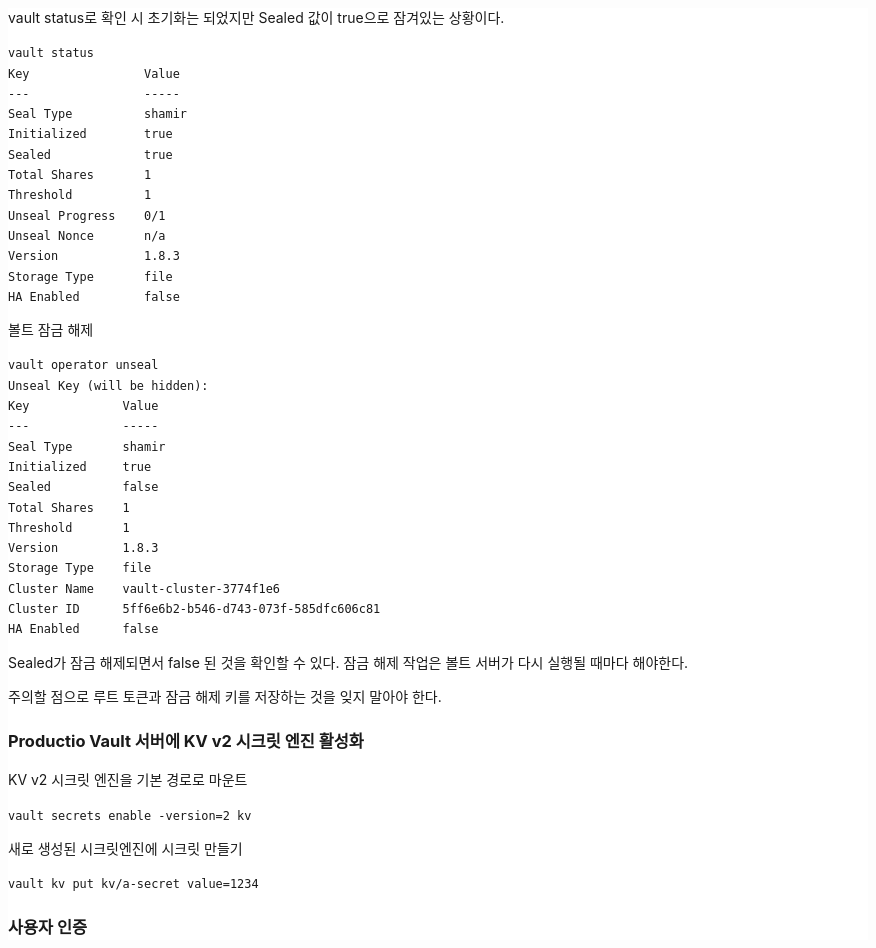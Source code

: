 vault status로 확인 시 초기화는 되었지만 Sealed 값이 true으로 잠겨있는 상황이다.

```
vault status
Key                Value
---                -----
Seal Type          shamir
Initialized        true
Sealed             true
Total Shares       1
Threshold          1
Unseal Progress    0/1
Unseal Nonce       n/a
Version            1.8.3
Storage Type       file
HA Enabled         false
```

볼트 잠금 해제

```
vault operator unseal
Unseal Key (will be hidden): 
Key             Value
---             -----
Seal Type       shamir
Initialized     true
Sealed          false
Total Shares    1
Threshold       1
Version         1.8.3
Storage Type    file
Cluster Name    vault-cluster-3774f1e6
Cluster ID      5ff6e6b2-b546-d743-073f-585dfc606c81
HA Enabled      false
```

Sealed가 잠금 해제되면서 false 된 것을 확인할 수 있다. 잠금 해제 작업은 볼트 서버가 다시 실행될 때마다
해야한다.

주의할 점으로 루트 토큰과 잠금 해제 키를 저장하는 것을 잊지 말아야 한다.

### Productio Vault 서버에 KV v2 시크릿 엔진 활성화

KV v2 시크릿 엔진을 기본 경로로 마운트

```
vault secrets enable -version=2 kv
```

새로 생성된 시크릿엔진에 시크릿 만들기

```
vault kv put kv/a-secret value=1234
```

### 사용자 인증
